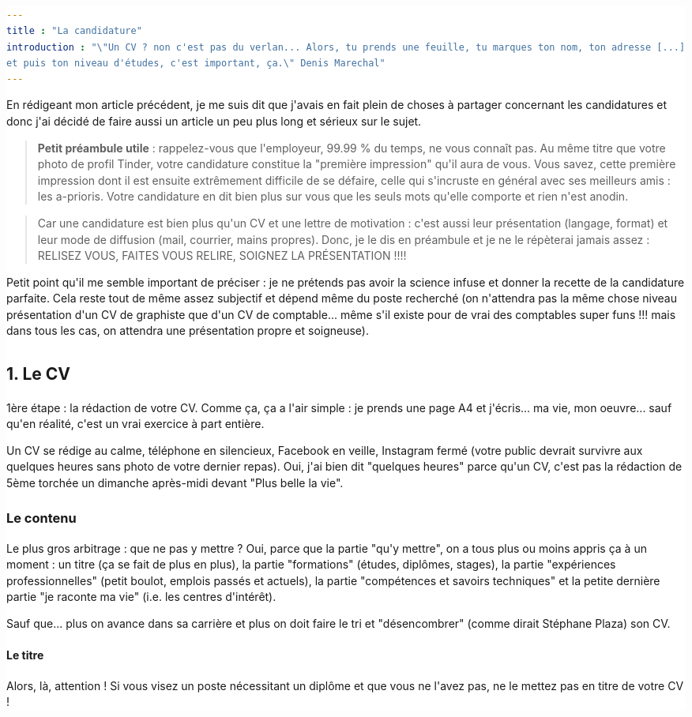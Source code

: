 ```yaml
---
title : "La candidature"
introduction : "\"Un CV ? non c'est pas du verlan... Alors, tu prends une feuille, tu marques ton nom, ton adresse [...] et puis ton niveau d'études, c'est important, ça.\" Denis Marechal"
---
```


En rédigeant mon article précédent, je me suis dit que j'avais en fait plein de choses à partager concernant les candidatures et donc j'ai décidé de faire aussi un article un peu plus long et sérieux sur le sujet.

> **Petit préambule utile** : rappelez-vous que l'employeur, 99.99 % du temps, ne vous connaît pas. Au même titre que votre photo de profil Tinder, votre candidature constitue la "première impression" qu'il aura de vous. Vous savez, cette première impression dont il est ensuite extrêmement difficile de se défaire, celle qui s'incruste en général avec ses meilleurs amis : les a-prioris. Votre candidature en dit bien plus sur vous que les seuls mots qu'elle comporte et rien n'est anodin.

> Car une candidature est bien plus qu'un CV et une lettre de motivation : c'est aussi leur présentation (langage, format) et leur mode de diffusion (mail, courrier, mains propres). Donc, je le dis en préambule et je ne le répèterai jamais assez : RELISEZ VOUS, FAITES VOUS RELIRE, SOIGNEZ LA PRÉSENTATION !!!!

Petit point qu'il me semble important de préciser : je ne prétends pas avoir la science infuse et donner la recette de la candidature parfaite. Cela reste tout de même assez subjectif et dépend même du poste recherché (on n'attendra pas la même chose niveau présentation d'un CV de graphiste que d'un CV de comptable... même s'il existe pour de vrai des comptables super funs !!! mais dans tous les cas, on attendra une présentation propre et soigneuse).

## 1. Le CV

1ère étape : la rédaction de votre CV. Comme ça, ça a l'air simple : je prends une page A4 et j'écris... ma vie, mon oeuvre... sauf qu'en réalité, c'est un vrai exercice à part entière.

Un CV se rédige au calme, téléphone en silencieux, Facebook en veille, Instagram fermé (votre public devrait survivre aux quelques heures sans photo de votre dernier repas). Oui, j'ai bien dit "quelques heures" parce qu'un CV, c'est pas la rédaction de 5ème torchée un dimanche après-midi devant "Plus belle la vie".

### Le contenu

Le plus gros arbitrage : que ne pas y mettre ? Oui, parce que la partie "qu'y mettre", on a tous plus ou moins appris ça à un moment : un titre (ça se fait de plus en plus), la partie "formations" (études, diplômes, stages), la partie "expériences professionnelles" (petit boulot, emplois passés et actuels), la partie "compétences et savoirs techniques" et la petite dernière partie "je raconte ma vie" (i.e. les centres d'intérêt).

Sauf que... plus on avance dans sa carrière et plus on doit faire le tri et "désencombrer" (comme dirait Stéphane Plaza) son CV.

#### Le titre

Alors, là, attention ! Si vous visez un poste nécessitant un diplôme et que vous ne l'avez pas, ne le mettez pas en titre de votre CV !
